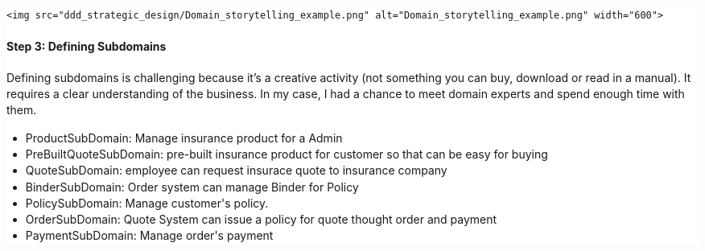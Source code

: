     <img src="ddd_strategic_design/Domain_storytelling_example.png" alt="Domain_storytelling_example.png" width="600">
</a>


#### Step 3: Defining Subdomains
Defining subdomains is challenging because it’s a creative activity (not something you can buy, download or read in a manual).
It requires a clear understanding of the business. In my case, I had a chance to meet domain experts and spend enough time with them.
<br/>
* ProductSubDomain: Manage insurance product for a Admin
* PreBuiltQuoteSubDomain: pre-built insurance product for customer so that can be easy for buying
* QuoteSubDomain: employee can request insurace quote to insurance company
* BinderSubDomain: Order system can manage Binder for Policy
* PolicySubDomain: Manage customer's policy.
* OrderSubDomain: Quote System can issue a policy for quote thought order and payment
* PaymentSubDomain: Manage order's payment

<a href="https://github.com/anhle271090/designing_a_microservice_architecture/ddd_strategic_design/Define_sub_domains.png">